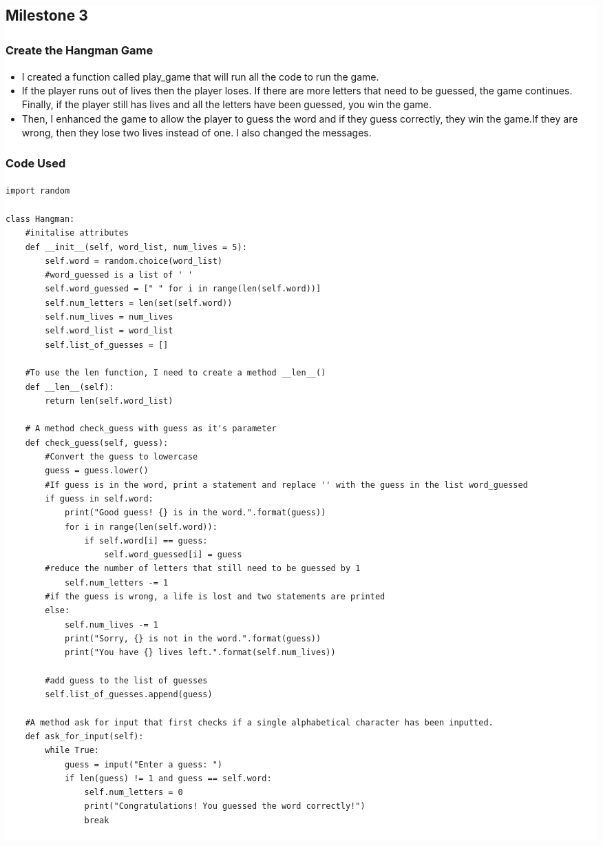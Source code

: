 ## Milestone 3

### Create the Hangman Game

- I created a function called play_game that will run all the code to run the game.
- If the player runs out of lives then the player loses. If there are more letters that need to be guessed, the game continues. Finally, if the player still has lives and all the letters have been guessed, you win the game.
- Then, I enhanced the game to allow the player to guess the word and if they guess correctly, they win the game.If they are wrong, then they lose two lives instead of one. I also changed the messages.

### Code Used
```
import random

class Hangman:
    #initalise attributes 
    def __init__(self, word_list, num_lives = 5):
        self.word = random.choice(word_list)
        #word_guessed is a list of ' '
        self.word_guessed = [" " for i in range(len(self.word))]
        self.num_letters = len(set(self.word))
        self.num_lives = num_lives
        self.word_list = word_list
        self.list_of_guesses = []

    #To use the len function, I need to create a method __len__()
    def __len__(self):
        return len(self.word_list)
    
    # A method check_guess with guess as it's parameter
    def check_guess(self, guess):
        #Convert the guess to lowercase
        guess = guess.lower()
        #If guess is in the word, print a statement and replace '' with the guess in the list word_guessed
        if guess in self.word:
            print("Good guess! {} is in the word.".format(guess))
            for i in range(len(self.word)):
                if self.word[i] == guess:
                    self.word_guessed[i] = guess
        #reduce the number of letters that still need to be guessed by 1
            self.num_letters -= 1
        #if the guess is wrong, a life is lost and two statements are printed
        else:
            self.num_lives -= 1
            print("Sorry, {} is not in the word.".format(guess))
            print("You have {} lives left.".format(self.num_lives))
        
        #add guess to the list of guesses
        self.list_of_guesses.append(guess)
    
    #A method ask for input that first checks if a single alphabetical character has been inputted.  
    def ask_for_input(self):
        while True:
            guess = input("Enter a guess: ")
            if len(guess) != 1 and guess == self.word:
                self.num_letters = 0
                print("Congratulations! You guessed the word correctly!")
                break
            
```